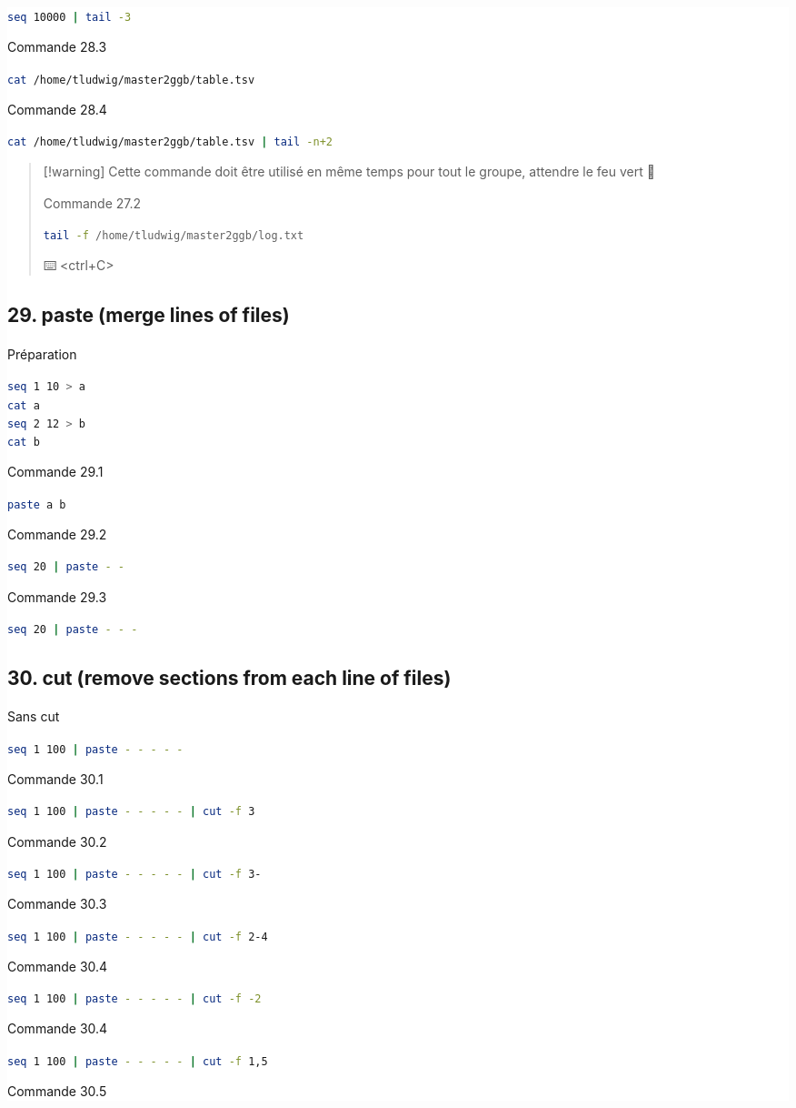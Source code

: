 ```bash
seq 10000 | tail -3
```
Commande 28.3
```bash
cat /home/tludwig/master2ggb/table.tsv
```
Commande 28.4
```bash
cat /home/tludwig/master2ggb/table.tsv | tail -n+2
```

> [!warning] Cette commande doit être utilisé en même temps pour tout le groupe, attendre le feu vert :traffic_light: 
> 
> Commande 27.2
> ```bash
> tail -f /home/tludwig/master2ggb/log.txt
> ```
> :keyboard: <ctrl+C>

## 29. paste (merge lines of files)
Préparation
```bash
seq 1 10 > a 
cat a 
seq 2 12 > b 
cat b 
```
Commande 29.1
```bash
paste a b
```
Commande 29.2
```bash
seq 20 | paste - -
```
Commande 29.3
```bash
seq 20 | paste - - -
```

## 30. cut (remove sections from each line of files)
Sans cut
```bash
seq 1 100 | paste - - - - -
```
Commande 30.1
```bash
seq 1 100 | paste - - - - - | cut -f 3
```
Commande 30.2
```bash
seq 1 100 | paste - - - - - | cut -f 3-
```
Commande 30.3
```bash
seq 1 100 | paste - - - - - | cut -f 2-4
```
Commande 30.4
```bash
seq 1 100 | paste - - - - - | cut -f -2
```
Commande 30.4
```bash
seq 1 100 | paste - - - - - | cut -f 1,5
```
Commande 30.5